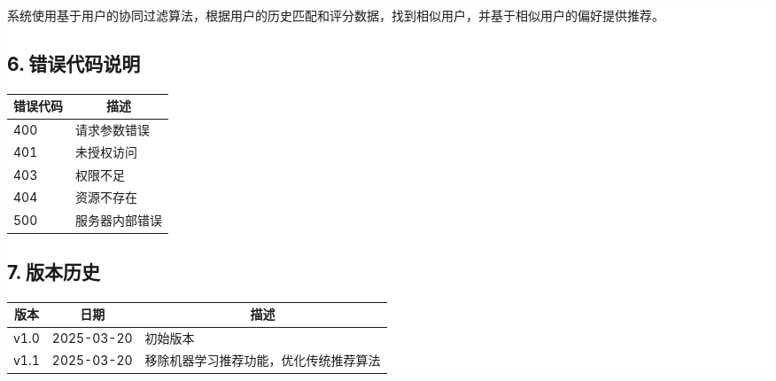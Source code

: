 系统使用基于用户的协同过滤算法，根据用户的历史匹配和评分数据，找到相似用户，并基于相似用户的偏好提供推荐。

## 6. 错误代码说明

| 错误代码 | 描述 |
|---------|------|
| 400 | 请求参数错误 |
| 401 | 未授权访问 |
| 403 | 权限不足 |
| 404 | 资源不存在 |
| 500 | 服务器内部错误 |

## 7. 版本历史

| 版本 | 日期 | 描述 |
|------|------|------|
| v1.0 | 2025-03-20 | 初始版本 |
| v1.1 | 2025-03-20 | 移除机器学习推荐功能，优化传统推荐算法 |
